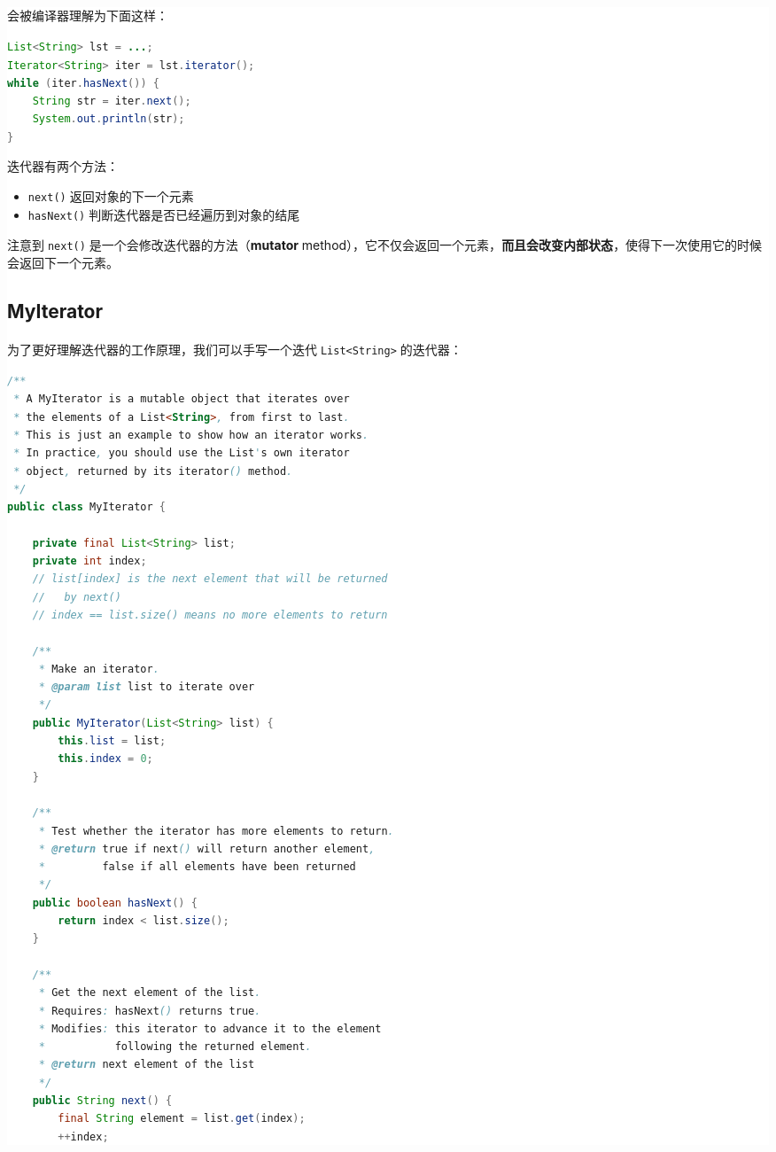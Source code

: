 会被编译器理解为下面这样：

```java
List<String> lst = ...;
Iterator<String> iter = lst.iterator();
while (iter.hasNext()) {
    String str = iter.next();
    System.out.println(str);
}
```

迭代器有两个方法：

- `next()` 返回对象的下一个元素
- `hasNext()` 判断迭代器是否已经遍历到对象的结尾

注意到 `next()` 是一个会修改迭代器的方法（**mutator** method），它不仅会返回一个元素，**而且会改变内部状态**，使得下一次使用它的时候会返回下一个元素。

## MyIterator 

为了更好理解迭代器的工作原理，我们可以手写一个迭代 `List<String>` 的迭代器：

```java
/**
 * A MyIterator is a mutable object that iterates over
 * the elements of a List<String>, from first to last.
 * This is just an example to show how an iterator works.
 * In practice, you should use the List's own iterator
 * object, returned by its iterator() method.
 */
public class MyIterator {

    private final List<String> list;
    private int index;
    // list[index] is the next element that will be returned
    //   by next()
    // index == list.size() means no more elements to return

    /**
     * Make an iterator.
     * @param list list to iterate over
     */
    public MyIterator(List<String> list) {
        this.list = list;
        this.index = 0;
    }

    /**
     * Test whether the iterator has more elements to return.
     * @return true if next() will return another element,
     *         false if all elements have been returned
     */
    public boolean hasNext() {
        return index < list.size();
    }

    /**
     * Get the next element of the list.
     * Requires: hasNext() returns true.
     * Modifies: this iterator to advance it to the element 
     *           following the returned element.
     * @return next element of the list
     */
    public String next() {
        final String element = list.get(index);
        ++index;
```